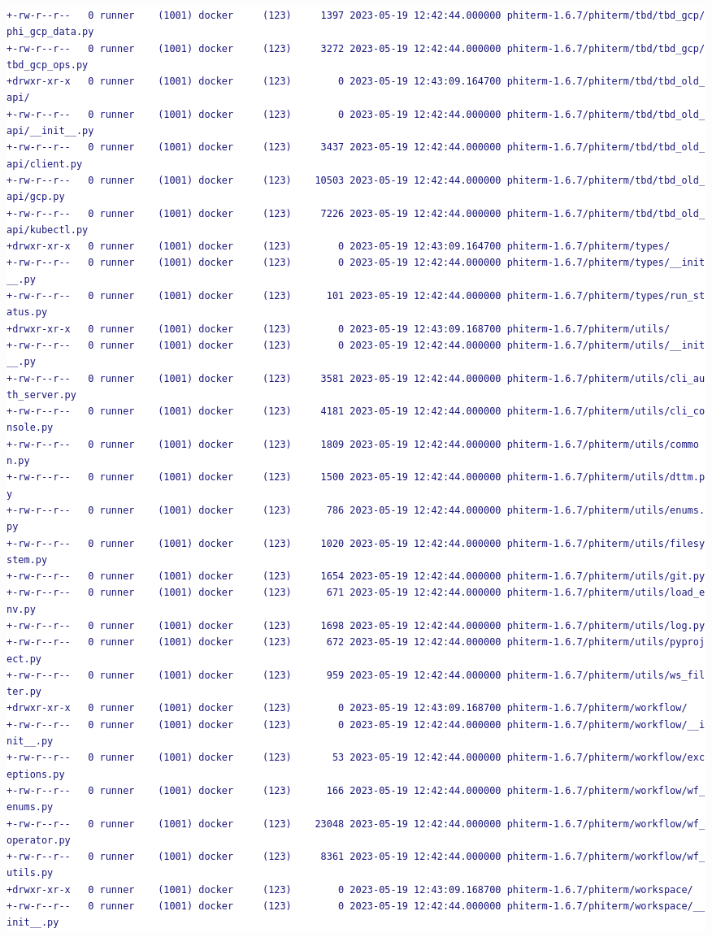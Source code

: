 ```diff
+-rw-r--r--   0 runner    (1001) docker     (123)     1397 2023-05-19 12:42:44.000000 phiterm-1.6.7/phiterm/tbd/tbd_gcp/phi_gcp_data.py
+-rw-r--r--   0 runner    (1001) docker     (123)     3272 2023-05-19 12:42:44.000000 phiterm-1.6.7/phiterm/tbd/tbd_gcp/tbd_gcp_ops.py
+drwxr-xr-x   0 runner    (1001) docker     (123)        0 2023-05-19 12:43:09.164700 phiterm-1.6.7/phiterm/tbd/tbd_old_api/
+-rw-r--r--   0 runner    (1001) docker     (123)        0 2023-05-19 12:42:44.000000 phiterm-1.6.7/phiterm/tbd/tbd_old_api/__init__.py
+-rw-r--r--   0 runner    (1001) docker     (123)     3437 2023-05-19 12:42:44.000000 phiterm-1.6.7/phiterm/tbd/tbd_old_api/client.py
+-rw-r--r--   0 runner    (1001) docker     (123)    10503 2023-05-19 12:42:44.000000 phiterm-1.6.7/phiterm/tbd/tbd_old_api/gcp.py
+-rw-r--r--   0 runner    (1001) docker     (123)     7226 2023-05-19 12:42:44.000000 phiterm-1.6.7/phiterm/tbd/tbd_old_api/kubectl.py
+drwxr-xr-x   0 runner    (1001) docker     (123)        0 2023-05-19 12:43:09.164700 phiterm-1.6.7/phiterm/types/
+-rw-r--r--   0 runner    (1001) docker     (123)        0 2023-05-19 12:42:44.000000 phiterm-1.6.7/phiterm/types/__init__.py
+-rw-r--r--   0 runner    (1001) docker     (123)      101 2023-05-19 12:42:44.000000 phiterm-1.6.7/phiterm/types/run_status.py
+drwxr-xr-x   0 runner    (1001) docker     (123)        0 2023-05-19 12:43:09.168700 phiterm-1.6.7/phiterm/utils/
+-rw-r--r--   0 runner    (1001) docker     (123)        0 2023-05-19 12:42:44.000000 phiterm-1.6.7/phiterm/utils/__init__.py
+-rw-r--r--   0 runner    (1001) docker     (123)     3581 2023-05-19 12:42:44.000000 phiterm-1.6.7/phiterm/utils/cli_auth_server.py
+-rw-r--r--   0 runner    (1001) docker     (123)     4181 2023-05-19 12:42:44.000000 phiterm-1.6.7/phiterm/utils/cli_console.py
+-rw-r--r--   0 runner    (1001) docker     (123)     1809 2023-05-19 12:42:44.000000 phiterm-1.6.7/phiterm/utils/common.py
+-rw-r--r--   0 runner    (1001) docker     (123)     1500 2023-05-19 12:42:44.000000 phiterm-1.6.7/phiterm/utils/dttm.py
+-rw-r--r--   0 runner    (1001) docker     (123)      786 2023-05-19 12:42:44.000000 phiterm-1.6.7/phiterm/utils/enums.py
+-rw-r--r--   0 runner    (1001) docker     (123)     1020 2023-05-19 12:42:44.000000 phiterm-1.6.7/phiterm/utils/filesystem.py
+-rw-r--r--   0 runner    (1001) docker     (123)     1654 2023-05-19 12:42:44.000000 phiterm-1.6.7/phiterm/utils/git.py
+-rw-r--r--   0 runner    (1001) docker     (123)      671 2023-05-19 12:42:44.000000 phiterm-1.6.7/phiterm/utils/load_env.py
+-rw-r--r--   0 runner    (1001) docker     (123)     1698 2023-05-19 12:42:44.000000 phiterm-1.6.7/phiterm/utils/log.py
+-rw-r--r--   0 runner    (1001) docker     (123)      672 2023-05-19 12:42:44.000000 phiterm-1.6.7/phiterm/utils/pyproject.py
+-rw-r--r--   0 runner    (1001) docker     (123)      959 2023-05-19 12:42:44.000000 phiterm-1.6.7/phiterm/utils/ws_filter.py
+drwxr-xr-x   0 runner    (1001) docker     (123)        0 2023-05-19 12:43:09.168700 phiterm-1.6.7/phiterm/workflow/
+-rw-r--r--   0 runner    (1001) docker     (123)        0 2023-05-19 12:42:44.000000 phiterm-1.6.7/phiterm/workflow/__init__.py
+-rw-r--r--   0 runner    (1001) docker     (123)       53 2023-05-19 12:42:44.000000 phiterm-1.6.7/phiterm/workflow/exceptions.py
+-rw-r--r--   0 runner    (1001) docker     (123)      166 2023-05-19 12:42:44.000000 phiterm-1.6.7/phiterm/workflow/wf_enums.py
+-rw-r--r--   0 runner    (1001) docker     (123)    23048 2023-05-19 12:42:44.000000 phiterm-1.6.7/phiterm/workflow/wf_operator.py
+-rw-r--r--   0 runner    (1001) docker     (123)     8361 2023-05-19 12:42:44.000000 phiterm-1.6.7/phiterm/workflow/wf_utils.py
+drwxr-xr-x   0 runner    (1001) docker     (123)        0 2023-05-19 12:43:09.168700 phiterm-1.6.7/phiterm/workspace/
+-rw-r--r--   0 runner    (1001) docker     (123)        0 2023-05-19 12:42:44.000000 phiterm-1.6.7/phiterm/workspace/__init__.py
```